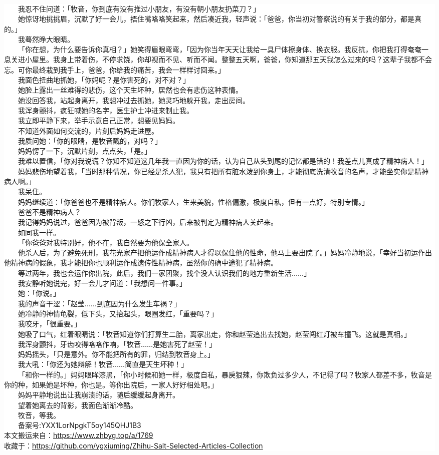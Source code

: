 &emsp;&emsp;我忍不住问道：「牧音，你到底有没有推过小朋友，有没有朝小朋友扔菜刀？」  
&emsp;&emsp;她惊讶地挑挑眉，沉默了好一会儿，捂住嘴咯咯笑起来，然后凑近我，轻声说：「爸爸，你当初对警察说的有关于我的部分，都是真的。」  
&emsp;&emsp;我蓦然睁大眼睛。  
&emsp;&emsp;「你在想，为什么要告诉你真相？」她笑得眉眼弯弯，「因为你当年天天让我给一具尸体擦身体、换衣服。我反抗，你把我打得奄奄一息关进小屋里。我身上带着伤，不停求饶，你却视而不见、听而不闻。整整五天啊，爸爸，你知道那五天我怎么过来的吗？这辈子我都不会忘。可你最终栽到我手上，爸爸，你给我的痛苦，我会一样样讨回来。」  
&emsp;&emsp;我面色扭曲地抓她，「你妈呢？是你害死的，对不对？」  
&emsp;&emsp;她脸上露出一丝难得的悲伤，这个天生坏种，居然也会有悲伤这种表情。  
&emsp;&emsp;她没回答我，站起身离开，我想冲过去抓她，她灵巧地躲开我，走出房间。  
&emsp;&emsp;我浑身颤抖，疯狂喊她的名字，医生护士冲进来制止我。  
&emsp;&emsp;我立即平静下来，举手示意自己正常，想要见妈妈。  
&emsp;&emsp;不知道外面如何交流的，片刻后妈妈走进屋。  
&emsp;&emsp;我质问她：「你的眼睛，是牧音戳的，对吗？」  
&emsp;&emsp;妈妈愣了一下，沉默片刻，点点头，「是。」  
&emsp;&emsp;我难以置信，「你对我说谎？你知不知道这几年我一直因为你的话，认为自己从头到尾的记忆都是错的！我差点儿真成了精神病人！」  
&emsp;&emsp;妈妈悲伤地望着我，「当时那种情况，你已经是杀人犯，我只有把所有脏水泼到你身上，才能彻底洗清牧音的名声，才能坐实你是精神病人啊。」  
&emsp;&emsp;我呆住。  
&emsp;&emsp;妈妈继续道：「你爸爸也不是精神病人。你们牧家人，生来美貌，性格偏激，极度自私，但有一点好，特别专情。」  
&emsp;&emsp;爸爸不是精神病人？  
&emsp;&emsp;我记得妈妈说过，爸爸因为被背叛，一怒之下行凶，后来被判定为精神病人关起来。  
&emsp;&emsp;如同我一样。  
&emsp;&emsp;「你爸爸对我特别好，他不在，我自然要为他保全家人。  
&emsp;&emsp;他杀人后，为了避免死刑，我花光家产把他运作成精神病人才得以保住他的性命，他马上要出院了。」妈妈冷静地说，「幸好当初运作出他精神病的假象，我才能把你也顺利运作成遗传性精神病，虽然你的确中途犯了精神病。  
&emsp;&emsp;等过两年，我也会运作你出院，此后，我们一家团聚，找个没人认识我们的地方重新生活……」  
&emsp;&emsp;我安静听她说完，好一会儿才问道：「我想问一件事。」  
&emsp;&emsp;她：「你说。」  
&emsp;&emsp;我的声音干涩：「赵莹……到底因为什么发生车祸？」  
&emsp;&emsp;她冷静的神情龟裂，低下头，又抬起头，眼圈发红，「重要吗？」  
&emsp;&emsp;我咬牙，「很重要。」  
&emsp;&emsp;她吸了口气，红着眼睛说：「牧音知道你们打算生二胎，离家出走，你和赵莹追出去找她，赵莹闯红灯被车撞飞。这就是真相。」  
&emsp;&emsp;我浑身颤抖，牙齿咬得咯咯作响，「牧音……是她害死了赵莹！」  
&emsp;&emsp;妈妈摇头，「只是意外。你不能把所有的罪，归结到牧音身上。」  
&emsp;&emsp;我大吼：「你还为她辩解！牧音……简直是天生坏种！」  
&emsp;&emsp;「和你一样的。」妈妈眼眸漆黑，「你小时候和她一样，极度自私，暴戾狠辣，你欺负过多少人，不记得了吗？牧家人都差不多，牧音是你的种，如果她是坏种，你也是。等你出院后，一家人好好相处吧。」  
&emsp;&emsp;妈妈平静地说出让我崩溃的话，随后缓缓起身离开。  
&emsp;&emsp;望着她离去的背影，我面色渐渐冷酷。  
&emsp;&emsp;牧音，等我。  
&emsp;&emsp;备案号:YXX1LorNpgkT5oy145QHJ1B3  
本文搬运来自：https://www.zhbyg.top/a/1769  
 收藏于：https://github.com/ygxiuming/Zhihu-Salt-Selected-Articles-Collection